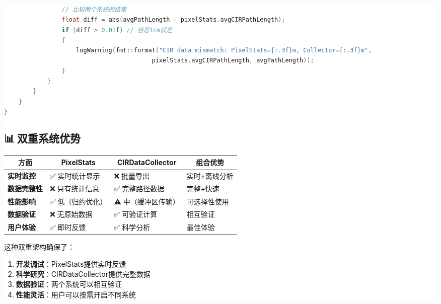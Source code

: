 ```cpp
                // 比较两个系统的结果
                float diff = abs(avgPathLength - pixelStats.avgCIRPathLength);
                if (diff > 0.01f) // 容忍1cm误差
                {
                    logWarning(fmt::format("CIR data mismatch: PixelStats={:.3f}m, Collector={:.3f}m", 
                                         pixelStats.avgCIRPathLength, avgPathLength));
                }
            }
        }
    }
}
```

## 📊 **双重系统优势**

| 方面                 | PixelStats        | CIRDataCollector      | 组合优势      |
| -------------------- | ----------------- | --------------------- | ------------- |
| **实时监控**   | ✅ 实时统计显示   | ❌ 批量导出           | 实时+离线分析 |
| **数据完整性** | ❌ 只有统计信息   | ✅ 完整路径数据       | 完整+快速     |
| **性能影响**   | ✅ 低（归约优化） | ⚠️ 中（缓冲区传输） | 可选择性使用  |
| **数据验证**   | ❌ 无原始数据     | ✅ 可验证计算         | 相互验证      |
| **用户体验**   | ✅ 即时反馈       | ✅ 科学分析           | 最佳体验      |

这种双重架构确保了：

1. **开发调试**：PixelStats提供实时反馈
2. **科学研究**：CIRDataCollector提供完整数据
3. **数据验证**：两个系统可以相互验证
4. **性能灵活**：用户可以按需开启不同系统
